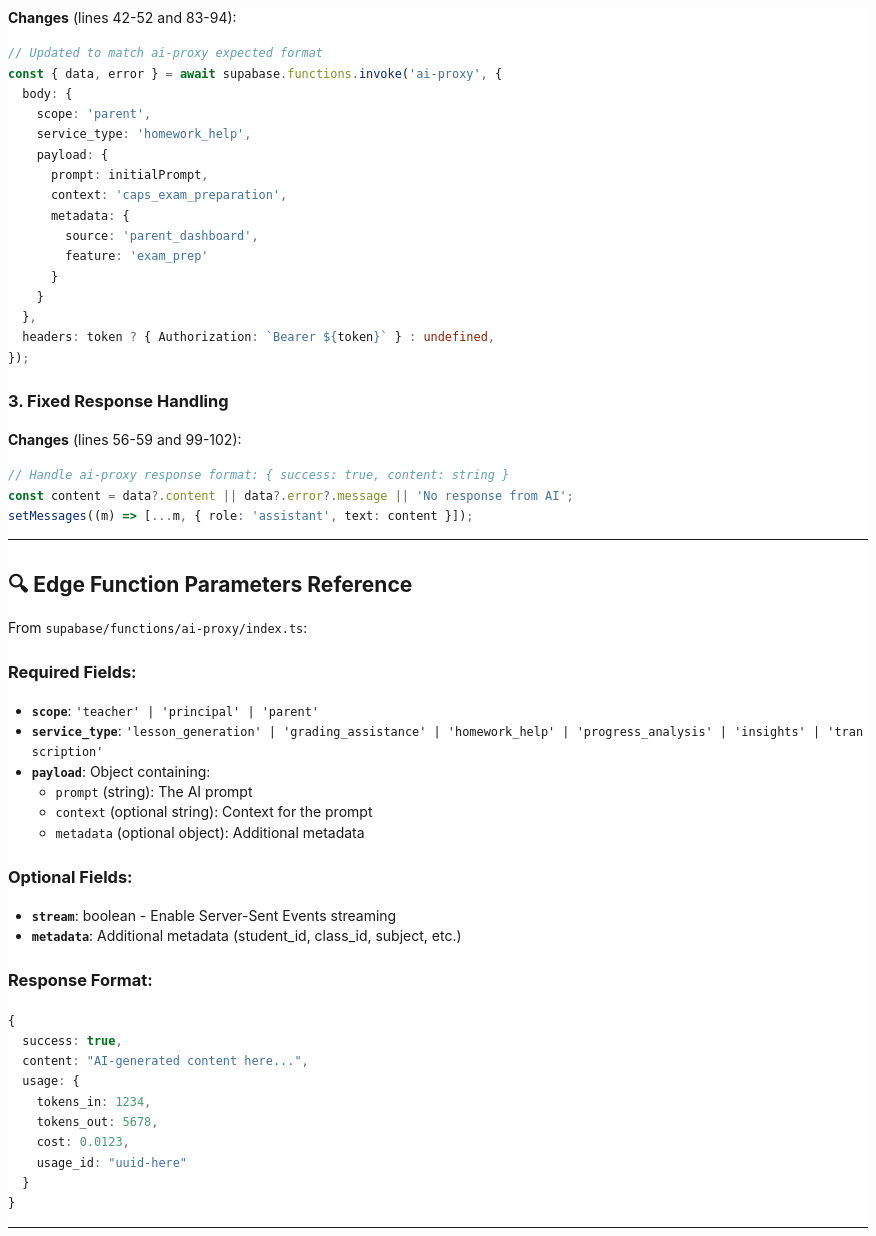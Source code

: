 **Changes** (lines 42-52 and 83-94):
```typescript
// Updated to match ai-proxy expected format
const { data, error } = await supabase.functions.invoke('ai-proxy', {
  body: {
    scope: 'parent',
    service_type: 'homework_help',
    payload: {
      prompt: initialPrompt,
      context: 'caps_exam_preparation',
      metadata: {
        source: 'parent_dashboard',
        feature: 'exam_prep'
      }
    }
  },
  headers: token ? { Authorization: `Bearer ${token}` } : undefined,
});
```

### 3. **Fixed Response Handling**
**Changes** (lines 56-59 and 99-102):
```typescript
// Handle ai-proxy response format: { success: true, content: string }
const content = data?.content || data?.error?.message || 'No response from AI';
setMessages((m) => [...m, { role: 'assistant', text: content }]);
```

---

## 🔍 Edge Function Parameters Reference

From `supabase/functions/ai-proxy/index.ts`:

### Required Fields:
- **`scope`**: `'teacher' | 'principal' | 'parent'`
- **`service_type`**: `'lesson_generation' | 'grading_assistance' | 'homework_help' | 'progress_analysis' | 'insights' | 'transcription'`
- **`payload`**: Object containing:
  - `prompt` (string): The AI prompt
  - `context` (optional string): Context for the prompt
  - `metadata` (optional object): Additional metadata

### Optional Fields:
- **`stream`**: boolean - Enable Server-Sent Events streaming
- **`metadata`**: Additional metadata (student_id, class_id, subject, etc.)

### Response Format:
```typescript
{
  success: true,
  content: "AI-generated content here...",
  usage: {
    tokens_in: 1234,
    tokens_out: 5678,
    cost: 0.0123,
    usage_id: "uuid-here"
  }
}
```

---